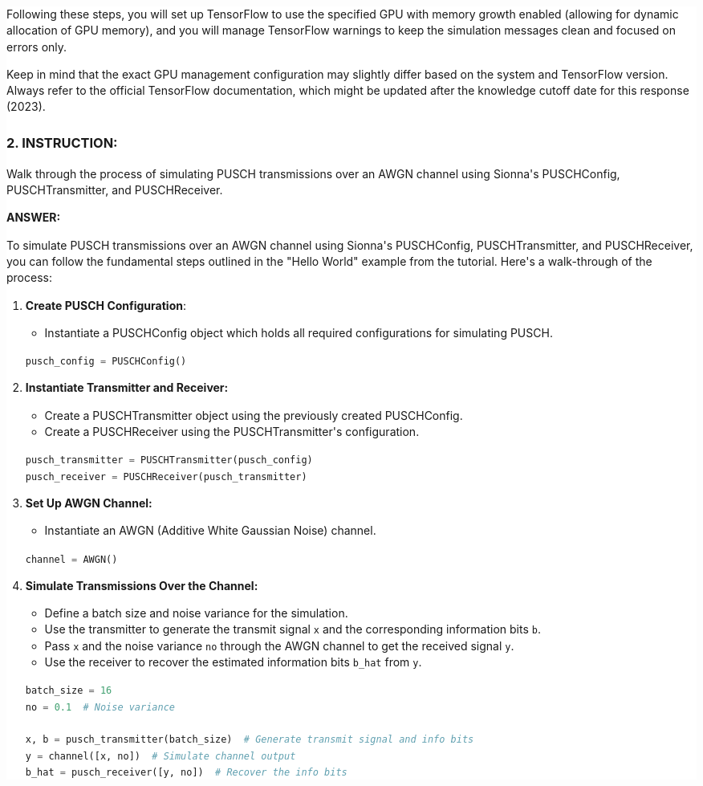 Following these steps, you will set up TensorFlow to use the specified GPU with memory growth enabled (allowing for dynamic allocation of GPU memory), and you will manage TensorFlow warnings to keep the simulation messages clean and focused on errors only.

Keep in mind that the exact GPU management configuration may slightly differ based on the system and TensorFlow version. Always refer to the official TensorFlow documentation, which might be updated after the knowledge cutoff date for this response (2023).

### 2. INSTRUCTION:
Walk through the process of simulating PUSCH transmissions over an AWGN channel using Sionna's PUSCHConfig, PUSCHTransmitter, and PUSCHReceiver.

**ANSWER:**

To simulate PUSCH transmissions over an AWGN channel using Sionna's PUSCHConfig, PUSCHTransmitter, and PUSCHReceiver, you can follow the fundamental steps outlined in the "Hello World" example from the tutorial. Here's a walk-through of the process:

1. **Create PUSCH Configuration**:
    - Instantiate a PUSCHConfig object which holds all required configurations for simulating PUSCH.

    ```python
    pusch_config = PUSCHConfig()
    ```

2. **Instantiate Transmitter and Receiver:**
    - Create a PUSCHTransmitter object using the previously created PUSCHConfig.
    - Create a PUSCHReceiver using the PUSCHTransmitter's configuration.

    ```python
    pusch_transmitter = PUSCHTransmitter(pusch_config)
    pusch_receiver = PUSCHReceiver(pusch_transmitter)
    ```

3. **Set Up AWGN Channel:**
    - Instantiate an AWGN (Additive White Gaussian Noise) channel.

    ```python
    channel = AWGN()
    ```

4. **Simulate Transmissions Over the Channel:**
    - Define a batch size and noise variance for the simulation.
    - Use the transmitter to generate the transmit signal `x` and the corresponding information bits `b`.
    - Pass `x` and the noise variance `no` through the AWGN channel to get the received signal `y`.
    - Use the receiver to recover the estimated information bits `b_hat` from `y`.

    ```python
    batch_size = 16
    no = 0.1  # Noise variance

    x, b = pusch_transmitter(batch_size)  # Generate transmit signal and info bits
    y = channel([x, no])  # Simulate channel output
    b_hat = pusch_receiver([y, no])  # Recover the info bits
    ```
